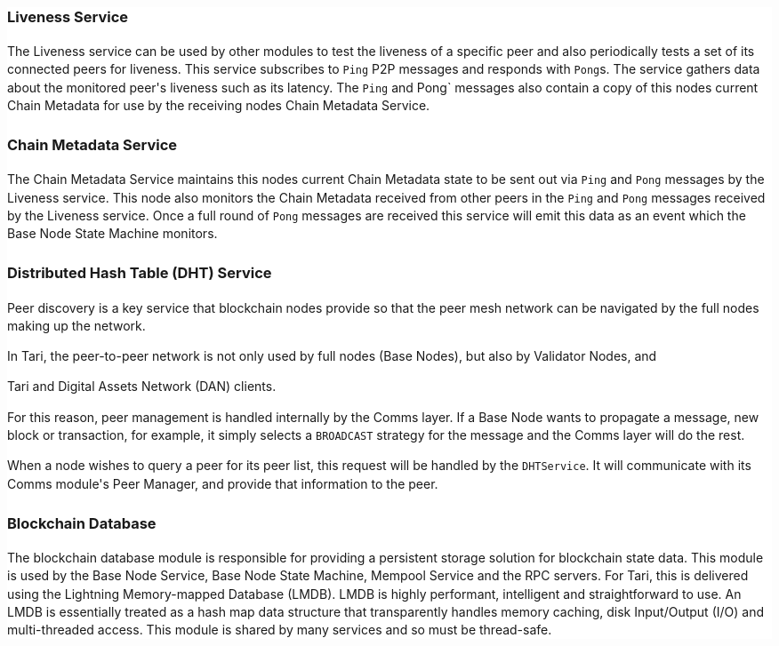 ### Liveness Service

The Liveness service can be used by other modules to test the liveness of a specific peer and also periodically tests a 
set of its connected peers for liveness. This service subscribes to `Ping` P2P messages and responds with `Pong`s. The 
service gathers data about the monitored peer's liveness such as its latency. The `Ping` and Pong` messages also contain
a copy of this nodes current Chain Metadata for use by the receiving nodes Chain Metadata Service.

### Chain Metadata Service

The Chain Metadata Service maintains this nodes current Chain Metadata state to be sent out via `Ping` and `Pong` 
messages by the Liveness service. This node also monitors the Chain Metadata received from other peers in the `Ping` and
`Pong` messages received by the Liveness service. Once a full round of `Pong` messages are received this service will 
emit this data as an event which the Base Node State Machine monitors.

### Distributed Hash Table (DHT) Service

Peer discovery is a key service that blockchain nodes provide so that the peer mesh network can be navigated by the full
nodes making up the network.

In Tari, the peer-to-peer network is not only used by full nodes (Base Nodes), but also by Validator Nodes, and

Tari and Digital Assets Network (DAN) clients.

For this reason, peer management is handled internally by the Comms layer. If a Base Node wants to propagate a message, 
new block or transaction, for example, it simply selects a `BROADCAST` strategy for the message and the Comms layer
will do the rest.

When a node wishes to query a peer for its peer list, this request will be handled by the `DHTService`. It will
communicate with its Comms module's Peer Manager, and provide that information to the peer.

### Blockchain Database

The blockchain database module is responsible for providing a persistent storage solution for blockchain state data. 
This module is used by the Base Node Service, Base Node State Machine, Mempool Service and the RPC servers. For Tari, 
this is delivered using the Lightning Memory-mapped Database (LMDB). LMDB is highly performant, intelligent and
straightforward to use. An LMDB is essentially treated as a hash map data structure that transparently handles
memory caching, disk Input/Output (I/O) and multi-threaded access. This module is shared by many services and so must
be thread-safe.
